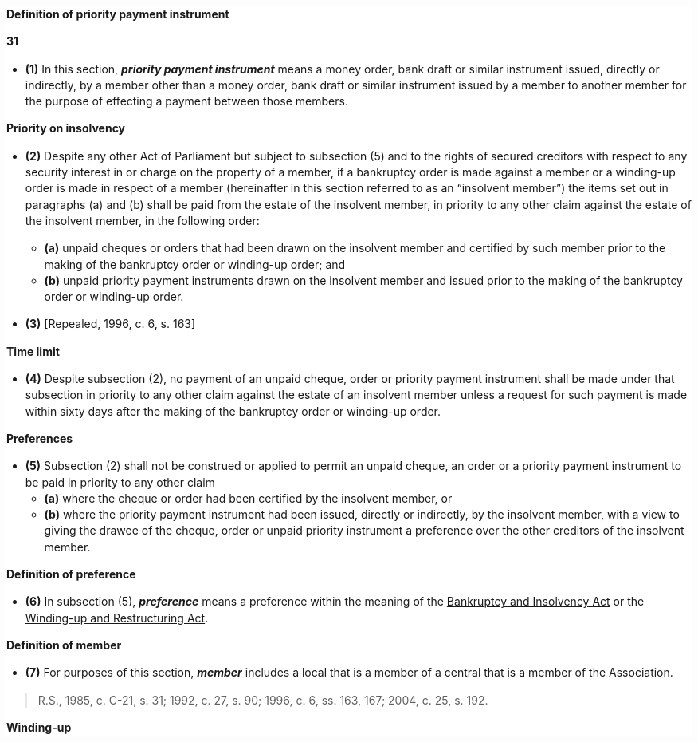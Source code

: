 

**Definition of priority payment instrument**

**31** 

- **(1)** In this section, ***priority payment instrument*** means a money order, bank draft or similar instrument issued, directly or indirectly, by a member other than a money order, bank draft or similar instrument issued by a member to another member for the purpose of effecting a payment between those members.

**Priority on insolvency**

- **(2)** Despite any other Act of Parliament but subject to subsection (5) and to the rights of secured creditors with respect to any security interest in or charge on the property of a member, if a bankruptcy order is made against a member or a winding-up order is made in respect of a member (hereinafter in this section referred to as an “insolvent member”) the items set out in paragraphs (a) and (b) shall be paid from the estate of the insolvent member, in priority to any other claim against the estate of the insolvent member, in the following order:
	- **(a)** unpaid cheques or orders that had been drawn on the insolvent member and certified by such member prior to the making of the bankruptcy order or winding-up order; and
	- **(b)** unpaid priority payment instruments drawn on the insolvent member and issued prior to the making of the bankruptcy order or winding-up order.

- **(3)** [Repealed, 1996, c. 6, s. 163]

**Time limit**

- **(4)** Despite subsection (2), no payment of an unpaid cheque, order or priority payment instrument shall be made under that subsection in priority to any other claim against the estate of an insolvent member unless a request for such payment is made within sixty days after the making of the bankruptcy order or winding-up order.

**Preferences**

- **(5)** Subsection (2) shall not be construed or applied to permit an unpaid cheque, an order or a priority payment instrument to be paid in priority to any other claim
	- **(a)** where the cheque or order had been certified by the insolvent member, or
	- **(b)** where the priority payment instrument had been issued, directly or indirectly, by the insolvent member,
with a view to giving the drawee of the cheque, order or unpaid priority instrument a preference over the other creditors of the insolvent member.

**Definition of preference**

- **(6)** In subsection (5), ***preference*** means a preference within the meaning of the [Bankruptcy and Insolvency Act](/en/Acts/Revised%20Statutes%20of%20Canada/B/B-3.md) or the [Winding-up and Restructuring Act](/en/Acts/Revised%20Statutes%20of%20Canada/W/W-11.md).

**Definition of member**

- **(7)** For purposes of this section, ***member*** includes a local that is a member of a central that is a member of the Association.
> R.S., 1985, c. C-21, s. 31; 1992, c. 27, s. 90; 1996, c. 6, ss. 163, 167; 2004, c. 25, s. 192.





**Winding-up**
